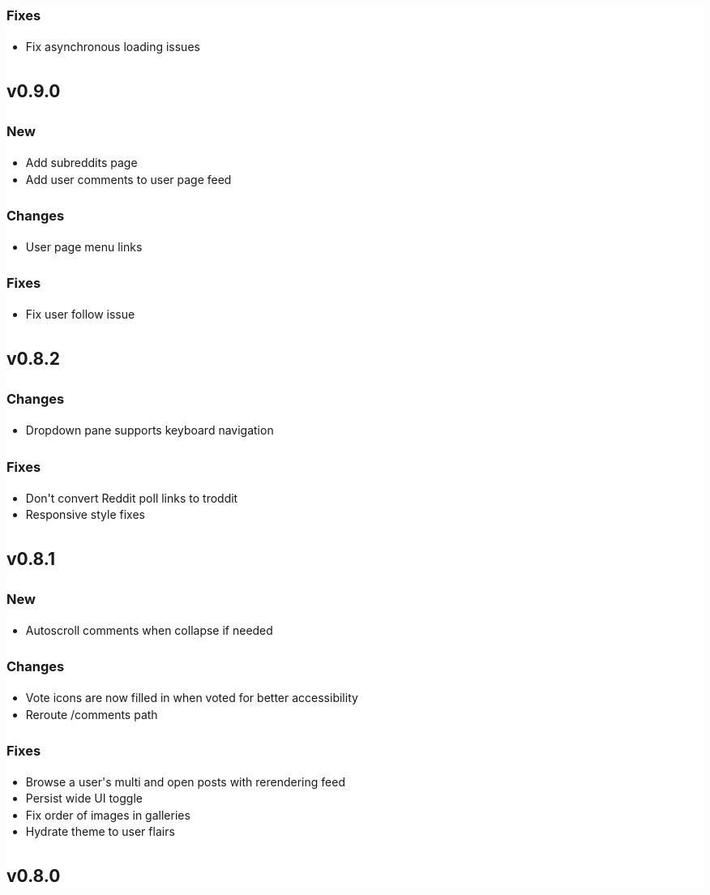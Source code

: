 ### Fixes

- Fix asynchronous loading issues

## v0.9.0

### New

- Add subreddits page
- Add user comments to user page feed

### Changes

- User page menu links

### Fixes

- Fix user follow issue

## v0.8.2

### Changes

- Dropdown pane supports keyboard navigation

### Fixes

- Don't convert Reddit poll links to troddit
- Responsive style fixes

## v0.8.1

### New

- Autoscroll comments when collapse if needed

### Changes

- Vote icons are now filled in when voted for better accessibility
- Reroute /comments path

### Fixes

- Browse a user's multi and open posts with rerendering feed
- Persist wide UI toggle
- Fix order of images in galleries
- Hydrate theme to user flairs

## v0.8.0
